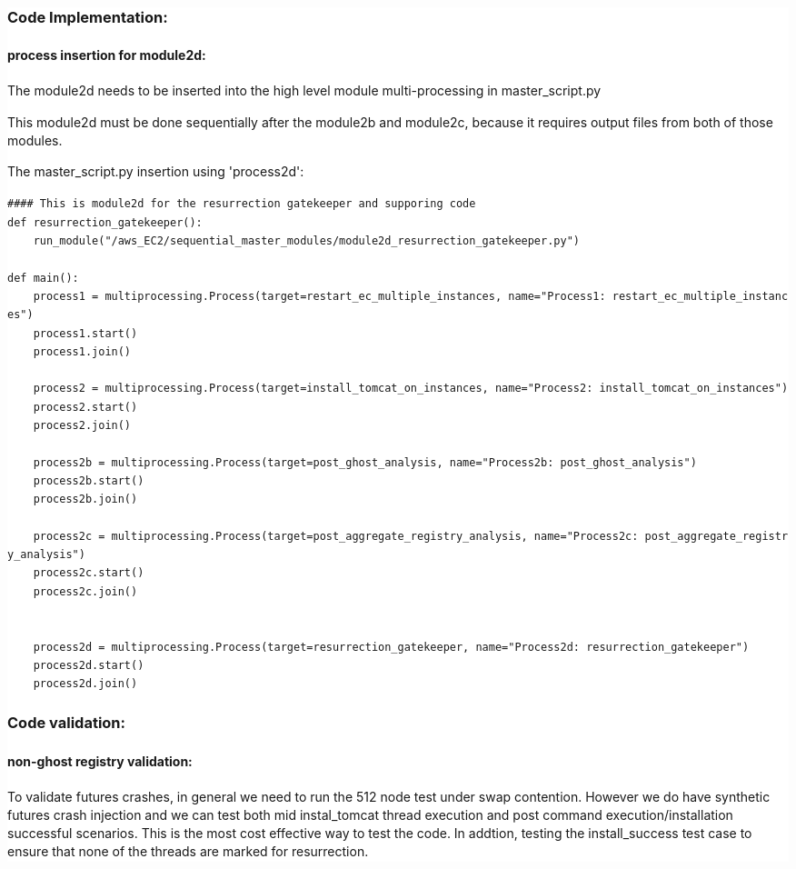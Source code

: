 
### Code Implementation:

#### process insertion for module2d:

The module2d needs to be inserted into the high level module multi-processing in master_script.py

This module2d must be done sequentially after the module2b and module2c, because it requires output files from both of those modules.


The master_script.py insertion using 'process2d':

```
#### This is module2d for the resurrection gatekeeper and supporing code
def resurrection_gatekeeper():
    run_module("/aws_EC2/sequential_master_modules/module2d_resurrection_gatekeeper.py")

def main():
    process1 = multiprocessing.Process(target=restart_ec_multiple_instances, name="Process1: restart_ec_multiple_instances")
    process1.start()
    process1.join()

    process2 = multiprocessing.Process(target=install_tomcat_on_instances, name="Process2: install_tomcat_on_instances")
    process2.start()
    process2.join()

    process2b = multiprocessing.Process(target=post_ghost_analysis, name="Process2b: post_ghost_analysis")
    process2b.start()
    process2b.join()

    process2c = multiprocessing.Process(target=post_aggregate_registry_analysis, name="Process2c: post_aggregate_registry_analysis")
    process2c.start()
    process2c.join()


    process2d = multiprocessing.Process(target=resurrection_gatekeeper, name="Process2d: resurrection_gatekeeper")
    process2d.start()
    process2d.join()

```





### Code validation:

#### non-ghost registry validation:

To validate futures crashes, in general we need to run the 512 node test under swap contention. However we do have synthetic futures
crash injection and we can test both mid instal_tomcat thread execution and post command execution/installation successful 
scenarios.  This is the most cost effective way to test the code. In addtion, testing the install_success test case to ensure that
none of the threads are marked for resurrection. 
